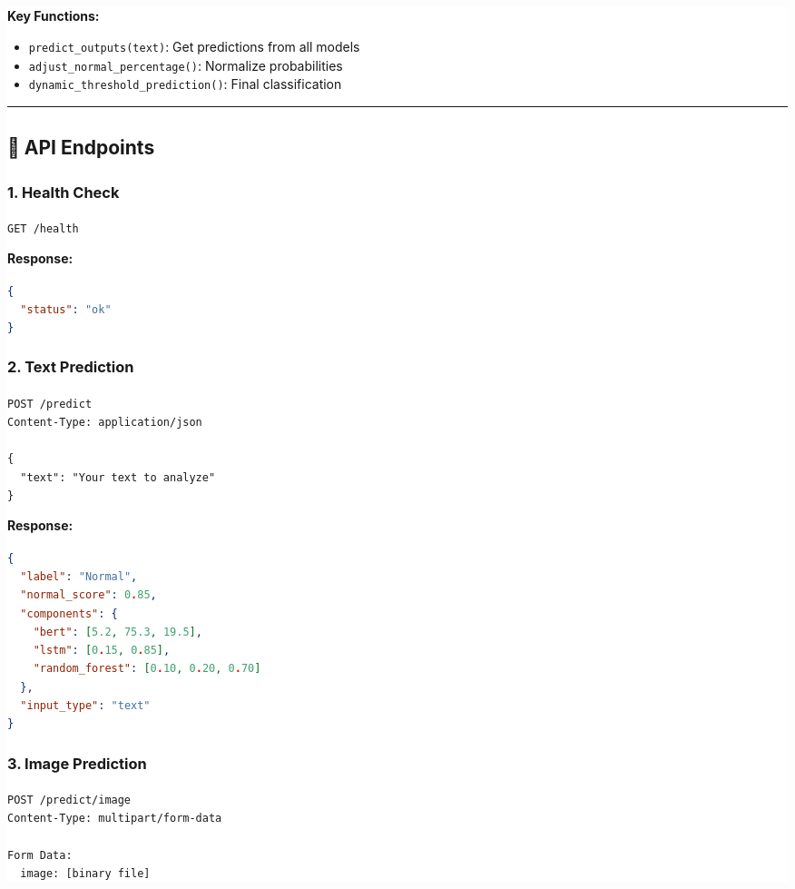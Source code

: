 **Key Functions:**
- `predict_outputs(text)`: Get predictions from all models
- `adjust_normal_percentage()`: Normalize probabilities
- `dynamic_threshold_prediction()`: Final classification

---

## 🔌 API Endpoints

### 1. Health Check
```http
GET /health
```
**Response:**
```json
{
  "status": "ok"
}
```

### 2. Text Prediction
```http
POST /predict
Content-Type: application/json

{
  "text": "Your text to analyze"
}
```

**Response:**
```json
{
  "label": "Normal",
  "normal_score": 0.85,
  "components": {
    "bert": [5.2, 75.3, 19.5],
    "lstm": [0.15, 0.85],
    "random_forest": [0.10, 0.20, 0.70]
  },
  "input_type": "text"
}
```

### 3. Image Prediction
```http
POST /predict/image
Content-Type: multipart/form-data

Form Data:
  image: [binary file]
```
